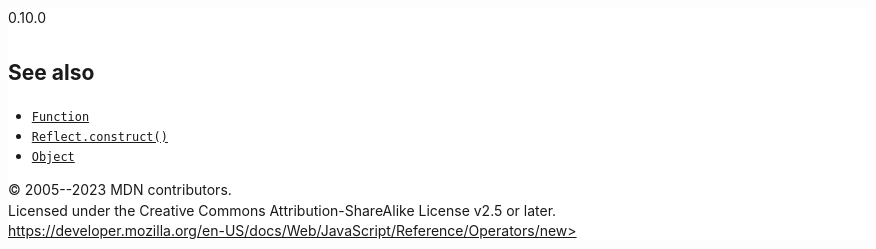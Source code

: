 0.10.0

 
See also 
--------

 
-   [`Function`](../global_objects/function)
-   [`Reflect.construct()`](../global_objects/reflect/construct)
-   [`Object`](../global_objects/object)



 
© 2005--2023 MDN contributors.\
Licensed under the Creative Commons Attribution-ShareAlike License v2.5
or later.\
https://developer.mozilla.org/en-US/docs/Web/JavaScript/Reference/Operators/new>

